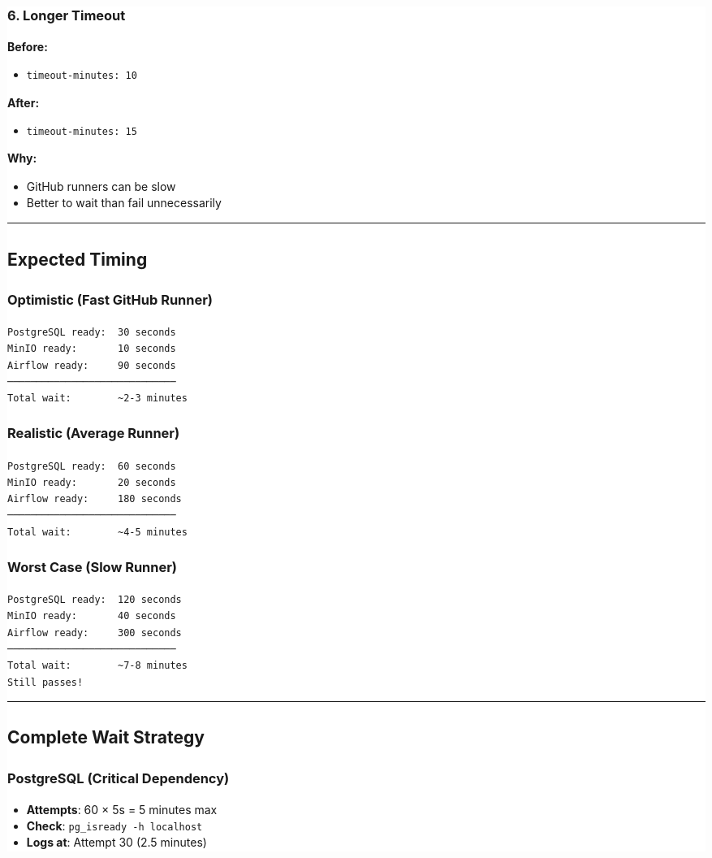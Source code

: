 
### 6. Longer Timeout

**Before:**
- `timeout-minutes: 10`

**After:**
- `timeout-minutes: 15`

**Why:**
- GitHub runners can be slow
- Better to wait than fail unnecessarily

---

## Expected Timing

### Optimistic (Fast GitHub Runner)
```
PostgreSQL ready:  30 seconds
MinIO ready:       10 seconds
Airflow ready:     90 seconds
─────────────────────────────
Total wait:        ~2-3 minutes
```

### Realistic (Average Runner)
```
PostgreSQL ready:  60 seconds
MinIO ready:       20 seconds
Airflow ready:     180 seconds
─────────────────────────────
Total wait:        ~4-5 minutes
```

### Worst Case (Slow Runner)
```
PostgreSQL ready:  120 seconds
MinIO ready:       40 seconds
Airflow ready:     300 seconds
─────────────────────────────
Total wait:        ~7-8 minutes
Still passes!
```

---

## Complete Wait Strategy

### PostgreSQL (Critical Dependency)
- **Attempts**: 60 × 5s = 5 minutes max
- **Check**: `pg_isready -h localhost`
- **Logs at**: Attempt 30 (2.5 minutes)
